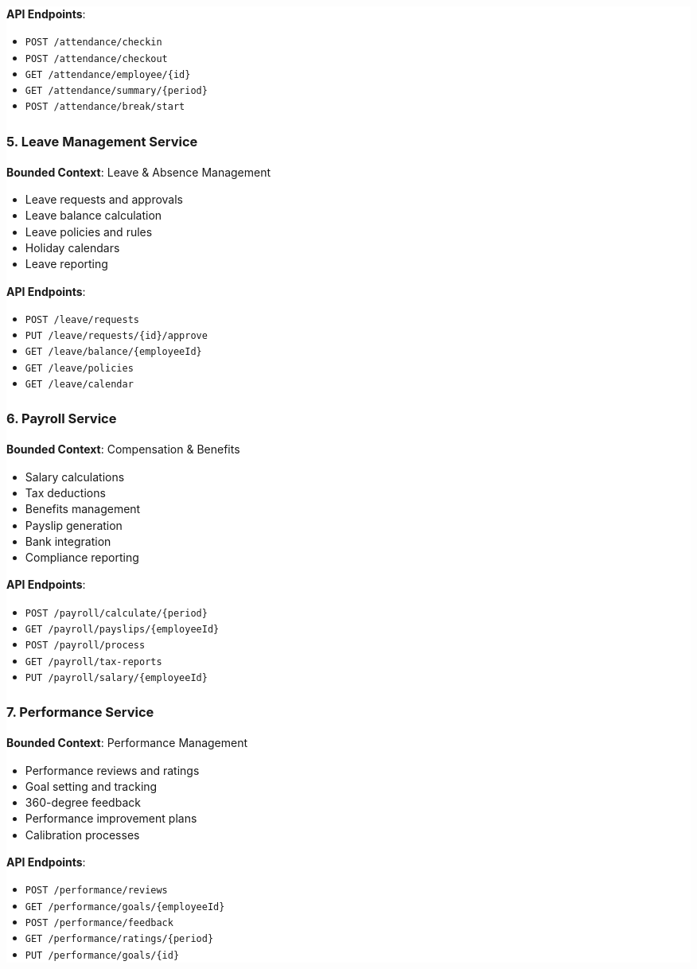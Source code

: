 **API Endpoints**:
- `POST /attendance/checkin`
- `POST /attendance/checkout`
- `GET /attendance/employee/{id}`
- `GET /attendance/summary/{period}`
- `POST /attendance/break/start`

### 5. **Leave Management Service**
**Bounded Context**: Leave & Absence Management
- Leave requests and approvals
- Leave balance calculation
- Leave policies and rules
- Holiday calendars
- Leave reporting

**API Endpoints**:
- `POST /leave/requests`
- `PUT /leave/requests/{id}/approve`
- `GET /leave/balance/{employeeId}`
- `GET /leave/policies`
- `GET /leave/calendar`

### 6. **Payroll Service**
**Bounded Context**: Compensation & Benefits
- Salary calculations
- Tax deductions
- Benefits management
- Payslip generation
- Bank integration
- Compliance reporting

**API Endpoints**:
- `POST /payroll/calculate/{period}`
- `GET /payroll/payslips/{employeeId}`
- `POST /payroll/process`
- `GET /payroll/tax-reports`
- `PUT /payroll/salary/{employeeId}`

### 7. **Performance Service**
**Bounded Context**: Performance Management
- Performance reviews and ratings
- Goal setting and tracking
- 360-degree feedback
- Performance improvement plans
- Calibration processes

**API Endpoints**:
- `POST /performance/reviews`
- `GET /performance/goals/{employeeId}`
- `POST /performance/feedback`
- `GET /performance/ratings/{period}`
- `PUT /performance/goals/{id}`
